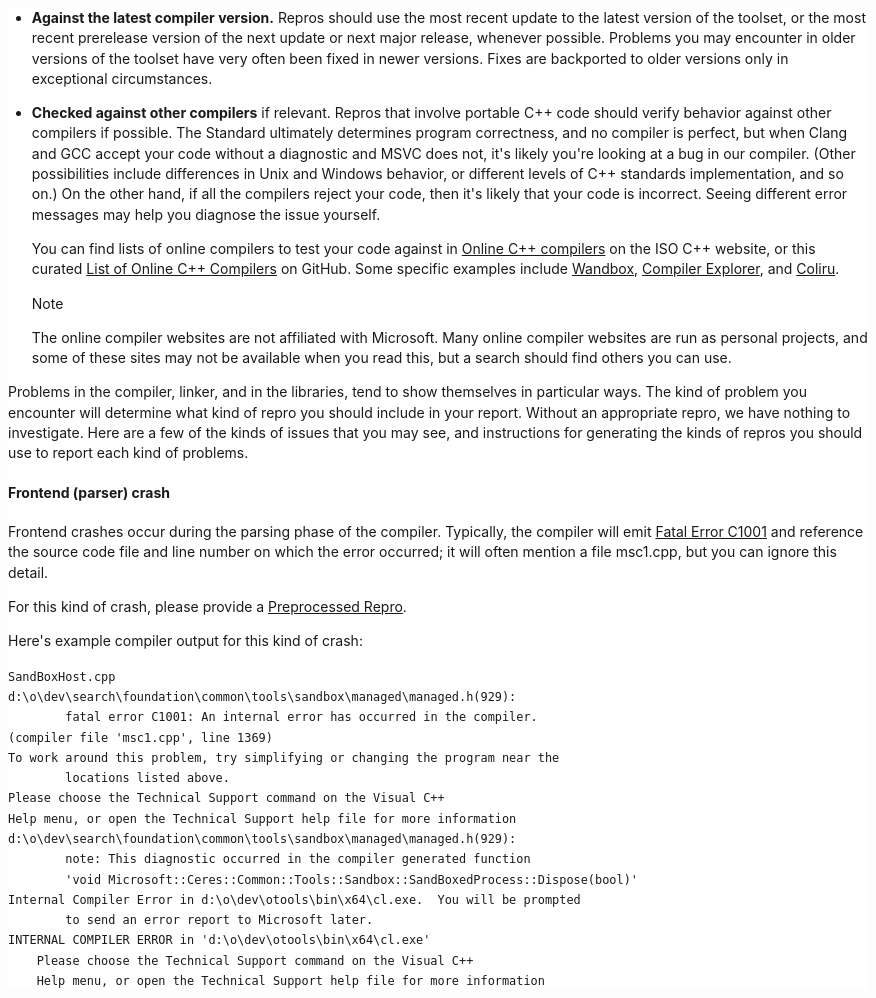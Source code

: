 - **Against the latest compiler version.** Repros should use the most recent update to the latest version of the toolset, or the most recent prerelease version of the next update or next major release, whenever possible. Problems you may encounter in older versions of the toolset have very often been fixed in newer versions. Fixes are backported to older versions only in exceptional circumstances.

- **Checked against other compilers** if relevant. Repros that involve portable C++ code should verify behavior against other compilers if possible. The Standard ultimately determines program correctness, and no compiler is perfect, but when Clang and GCC accept your code without a diagnostic and MSVC does not, it's likely you're looking at a bug in our compiler. (Other possibilities include differences in Unix and Windows behavior, or different levels of C++ standards implementation, and so on.) On the other hand, if all the compilers reject your code, then it's likely that your code is incorrect. Seeing different error messages may help you diagnose the issue yourself.

   You can find lists of online compilers to test your code against in [Online C++ compilers](https://isocpp.org/blog/2013/01/online-c-compilers) on the ISO C++ website, or this curated [List of Online C++ Compilers](https://arnemertz.github.io/online-compilers/) on GitHub. Some specific examples include [Wandbox](https://wandbox.org/), [Compiler Explorer](https://godbolt.org/), and [Coliru](http://coliru.stacked-crooked.com/).

   > [!NOTE]
   > The online compiler websites are not affiliated with Microsoft. Many online compiler websites are run as personal projects, and some of these sites may not be available when you read this, but a search should find others you can use.

Problems in the compiler, linker, and in the libraries, tend to show themselves in particular ways. The kind of problem you encounter will determine what kind of repro you should include in your report. Without an appropriate repro, we have nothing to investigate. Here are a few of the kinds of issues that you may see, and instructions for generating the kinds of repros you should use to report each kind of problems.

#### Frontend (parser) crash

Frontend crashes occur during the parsing phase of the compiler. Typically, the compiler will emit [Fatal Error C1001](error-messages/compiler-errors-1/fatal-error-c1001.md) and reference the source code file and line number on which the error occurred; it will often mention a file msc1.cpp, but you can ignore this detail.

For this kind of crash, please provide a [Preprocessed Repro](#preprocessed-repros).

Here's example compiler output for this kind of crash:

```Output
SandBoxHost.cpp
d:\o\dev\search\foundation\common\tools\sandbox\managed\managed.h(929):
        fatal error C1001: An internal error has occurred in the compiler.
(compiler file 'msc1.cpp', line 1369)
To work around this problem, try simplifying or changing the program near the
        locations listed above.
Please choose the Technical Support command on the Visual C++
Help menu, or open the Technical Support help file for more information
d:\o\dev\search\foundation\common\tools\sandbox\managed\managed.h(929):
        note: This diagnostic occurred in the compiler generated function
        'void Microsoft::Ceres::Common::Tools::Sandbox::SandBoxedProcess::Dispose(bool)'
Internal Compiler Error in d:\o\dev\otools\bin\x64\cl.exe.  You will be prompted
        to send an error report to Microsoft later.
INTERNAL COMPILER ERROR in 'd:\o\dev\otools\bin\x64\cl.exe'
    Please choose the Technical Support command on the Visual C++
    Help menu, or open the Technical Support help file for more information
```
